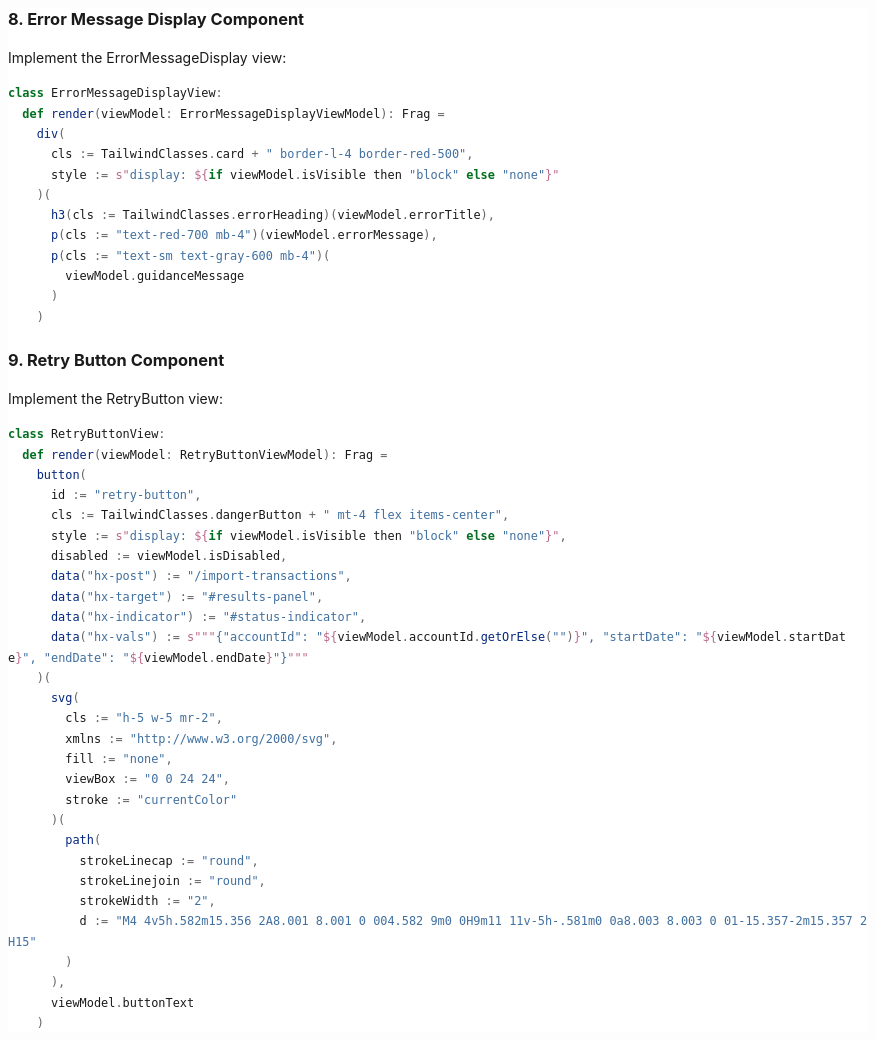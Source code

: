 ```scala
```

### 8. Error Message Display Component

Implement the ErrorMessageDisplay view:

```scala
class ErrorMessageDisplayView:
  def render(viewModel: ErrorMessageDisplayViewModel): Frag =
    div(
      cls := TailwindClasses.card + " border-l-4 border-red-500",
      style := s"display: ${if viewModel.isVisible then "block" else "none"}"
    )(
      h3(cls := TailwindClasses.errorHeading)(viewModel.errorTitle),
      p(cls := "text-red-700 mb-4")(viewModel.errorMessage),
      p(cls := "text-sm text-gray-600 mb-4")(
        viewModel.guidanceMessage
      )
    )
```

### 9. Retry Button Component

Implement the RetryButton view:

```scala
class RetryButtonView:
  def render(viewModel: RetryButtonViewModel): Frag =
    button(
      id := "retry-button",
      cls := TailwindClasses.dangerButton + " mt-4 flex items-center",
      style := s"display: ${if viewModel.isVisible then "block" else "none"}",
      disabled := viewModel.isDisabled,
      data("hx-post") := "/import-transactions",
      data("hx-target") := "#results-panel",
      data("hx-indicator") := "#status-indicator",
      data("hx-vals") := s"""{"accountId": "${viewModel.accountId.getOrElse("")}", "startDate": "${viewModel.startDate}", "endDate": "${viewModel.endDate}"}"""
    )(
      svg(
        cls := "h-5 w-5 mr-2",
        xmlns := "http://www.w3.org/2000/svg",
        fill := "none",
        viewBox := "0 0 24 24",
        stroke := "currentColor"
      )(
        path(
          strokeLinecap := "round",
          strokeLinejoin := "round",
          strokeWidth := "2",
          d := "M4 4v5h.582m15.356 2A8.001 8.001 0 004.582 9m0 0H9m11 11v-5h-.581m0 0a8.003 8.003 0 01-15.357-2m15.357 2H15"
        )
      ),
      viewModel.buttonText
    )
```
